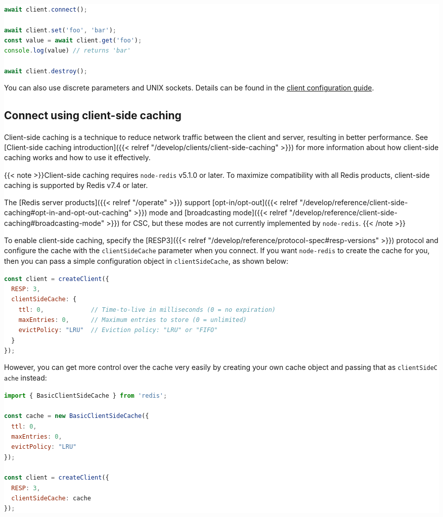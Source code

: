 ```js
await client.connect();

await client.set('foo', 'bar');
const value = await client.get('foo');
console.log(value) // returns 'bar'

await client.destroy();
```

You can also use discrete parameters and UNIX sockets. Details can be found in the [client configuration guide](https://github.com/redis/node-redis/blob/master/docs/client-configuration.md).

## Connect using client-side caching

Client-side caching is a technique to reduce network traffic between
the client and server, resulting in better performance. See
[Client-side caching introduction]({{< relref "/develop/clients/client-side-caching" >}})
for more information about how client-side caching works and how to use it effectively.

{{< note >}}Client-side caching requires `node-redis` v5.1.0 or later.
To maximize compatibility with all Redis products, client-side caching
is supported by Redis v7.4 or later.

The [Redis server products]({{< relref "/operate" >}}) support
[opt-in/opt-out]({{< relref "/develop/reference/client-side-caching#opt-in-and-opt-out-caching" >}}) mode
and [broadcasting mode]({{< relref "/develop/reference/client-side-caching#broadcasting-mode" >}})
for CSC, but these modes are not currently implemented by `node-redis`.
{{< /note >}}

To enable client-side caching, specify the
[RESP3]({{< relref "/develop/reference/protocol-spec#resp-versions" >}})
protocol and configure the cache with the `clientSideCache` parameter
when you connect. If you want `node-redis` to create the cache for you,
then you can pass a simple configuration object in `clientSideCache`, as
shown below:

```js
const client = createClient({
  RESP: 3,
  clientSideCache: {
    ttl: 0,             // Time-to-live in milliseconds (0 = no expiration)
    maxEntries: 0,      // Maximum entries to store (0 = unlimited)
    evictPolicy: "LRU"  // Eviction policy: "LRU" or "FIFO"
  }
});
```

However, you can get more control over the cache very easily by creating
your own cache object and passing that as `clientSideCache` instead:

```js
import { BasicClientSideCache } from 'redis';

const cache = new BasicClientSideCache({
  ttl: 0,
  maxEntries: 0,
  evictPolicy: "LRU"
});

const client = createClient({
  RESP: 3,
  clientSideCache: cache
});
```
